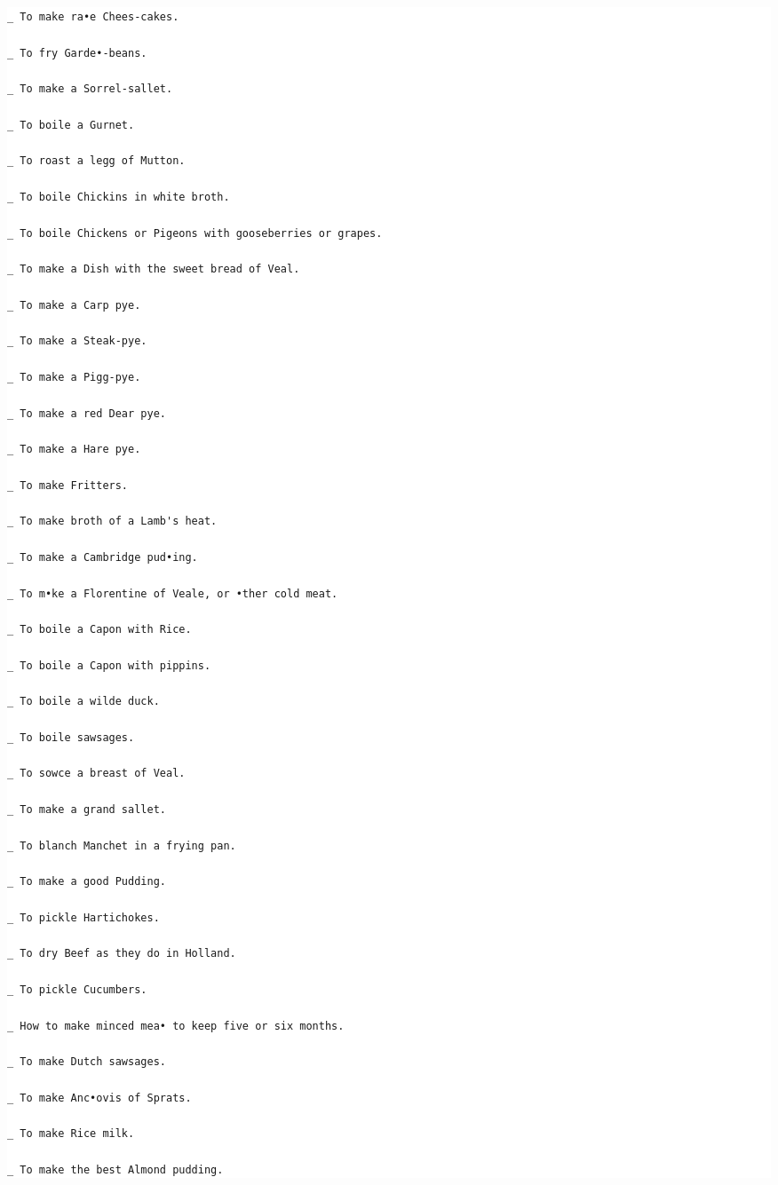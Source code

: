     _ To make ra•e Chees-cakes.

    _ To fry Garde•-beans.

    _ To make a Sorrel-sallet.

    _ To boile a Gurnet.

    _ To roast a legg of Mutton.

    _ To boile Chickins in white broth.

    _ To boile Chickens or Pigeons with gooseberries or grapes.

    _ To make a Dish with the sweet bread of Veal.

    _ To make a Carp pye.

    _ To make a Steak-pye.

    _ To make a Pigg-pye.

    _ To make a red Dear pye.

    _ To make a Hare pye.

    _ To make Fritters.

    _ To make broth of a Lamb's heat.

    _ To make a Cambridge pud•ing.

    _ To m•ke a Florentine of Veale, or •ther cold meat.

    _ To boile a Capon with Rice.

    _ To boile a Capon with pippins.

    _ To boile a wilde duck.

    _ To boile sawsages.

    _ To sowce a breast of Veal.

    _ To make a grand sallet.

    _ To blanch Manchet in a frying pan.

    _ To make a good Pudding.

    _ To pickle Hartichokes.

    _ To dry Beef as they do in Holland.

    _ To pickle Cucumbers.

    _ How to make minced mea• to keep five or six months.

    _ To make Dutch sawsages.

    _ To make Anc•ovis of Sprats.

    _ To make Rice milk.

    _ To make the best Almond pudding.
